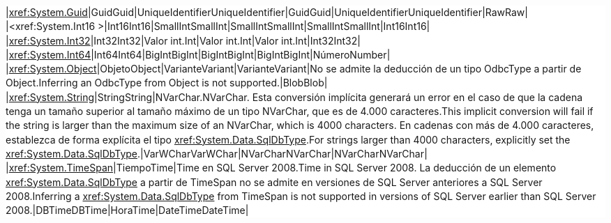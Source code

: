 |<xref:System.Guid>|<span data-ttu-id="72bfc-187">Guid</span><span class="sxs-lookup"><span data-stu-id="72bfc-187">Guid</span></span>|<span data-ttu-id="72bfc-188">UniqueIdentifier</span><span class="sxs-lookup"><span data-stu-id="72bfc-188">UniqueIdentifier</span></span>|<span data-ttu-id="72bfc-189">Guid</span><span class="sxs-lookup"><span data-stu-id="72bfc-189">Guid</span></span>|<span data-ttu-id="72bfc-190">UniqueIdentifier</span><span class="sxs-lookup"><span data-stu-id="72bfc-190">UniqueIdentifier</span></span>|<span data-ttu-id="72bfc-191">Raw</span><span class="sxs-lookup"><span data-stu-id="72bfc-191">Raw</span></span>|  
|<xref:System.Int16 >|<span data-ttu-id="72bfc-192">Int16</span><span class="sxs-lookup"><span data-stu-id="72bfc-192">Int16</span></span>|<span data-ttu-id="72bfc-193">SmallInt</span><span class="sxs-lookup"><span data-stu-id="72bfc-193">SmallInt</span></span>|<span data-ttu-id="72bfc-194">SmallInt</span><span class="sxs-lookup"><span data-stu-id="72bfc-194">SmallInt</span></span>|<span data-ttu-id="72bfc-195">SmallInt</span><span class="sxs-lookup"><span data-stu-id="72bfc-195">SmallInt</span></span>|<span data-ttu-id="72bfc-196">Int16</span><span class="sxs-lookup"><span data-stu-id="72bfc-196">Int16</span></span>|  
|<xref:System.Int32>|<span data-ttu-id="72bfc-197">Int32</span><span class="sxs-lookup"><span data-stu-id="72bfc-197">Int32</span></span>|<span data-ttu-id="72bfc-198">Valor int.</span><span class="sxs-lookup"><span data-stu-id="72bfc-198">Int</span></span>|<span data-ttu-id="72bfc-199">Valor int.</span><span class="sxs-lookup"><span data-stu-id="72bfc-199">Int</span></span>|<span data-ttu-id="72bfc-200">Valor int.</span><span class="sxs-lookup"><span data-stu-id="72bfc-200">Int</span></span>|<span data-ttu-id="72bfc-201">Int32</span><span class="sxs-lookup"><span data-stu-id="72bfc-201">Int32</span></span>|  
|<xref:System.Int64>|<span data-ttu-id="72bfc-202">Int64</span><span class="sxs-lookup"><span data-stu-id="72bfc-202">Int64</span></span>|<span data-ttu-id="72bfc-203">BigInt</span><span class="sxs-lookup"><span data-stu-id="72bfc-203">BigInt</span></span>|<span data-ttu-id="72bfc-204">BigInt</span><span class="sxs-lookup"><span data-stu-id="72bfc-204">BigInt</span></span>|<span data-ttu-id="72bfc-205">BigInt</span><span class="sxs-lookup"><span data-stu-id="72bfc-205">BigInt</span></span>|<span data-ttu-id="72bfc-206">Número</span><span class="sxs-lookup"><span data-stu-id="72bfc-206">Number</span></span>|  
|<xref:System.Object>|<span data-ttu-id="72bfc-207">Objeto</span><span class="sxs-lookup"><span data-stu-id="72bfc-207">Object</span></span>|<span data-ttu-id="72bfc-208">Variante</span><span class="sxs-lookup"><span data-stu-id="72bfc-208">Variant</span></span>|<span data-ttu-id="72bfc-209">Variante</span><span class="sxs-lookup"><span data-stu-id="72bfc-209">Variant</span></span>|<span data-ttu-id="72bfc-210">No se admite la deducción de un tipo OdbcType a partir de Object.</span><span class="sxs-lookup"><span data-stu-id="72bfc-210">Inferring an OdbcType from Object is not supported.</span></span>|<span data-ttu-id="72bfc-211">Blob</span><span class="sxs-lookup"><span data-stu-id="72bfc-211">Blob</span></span>|  
|<xref:System.String>|<span data-ttu-id="72bfc-212">String</span><span class="sxs-lookup"><span data-stu-id="72bfc-212">String</span></span>|<span data-ttu-id="72bfc-213">NVarChar.</span><span class="sxs-lookup"><span data-stu-id="72bfc-213">NVarChar.</span></span> <span data-ttu-id="72bfc-214">Esta conversión implícita generará un error en el caso de que la cadena tenga un tamaño superior al tamaño máximo de un tipo NVarChar, que es de 4.000 caracteres.</span><span class="sxs-lookup"><span data-stu-id="72bfc-214">This implicit conversion will fail if the string is larger than the maximum size of an NVarChar, which is 4000 characters.</span></span> <span data-ttu-id="72bfc-215">En cadenas con más de 4.000 caracteres, establezca de forma explícita el tipo <xref:System.Data.SqlDbType>.</span><span class="sxs-lookup"><span data-stu-id="72bfc-215">For strings larger than 4000 characters, explicitly set the <xref:System.Data.SqlDbType>.</span></span>|<span data-ttu-id="72bfc-216">VarWChar</span><span class="sxs-lookup"><span data-stu-id="72bfc-216">VarWChar</span></span>|<span data-ttu-id="72bfc-217">NVarChar</span><span class="sxs-lookup"><span data-stu-id="72bfc-217">NVarChar</span></span>|<span data-ttu-id="72bfc-218">NVarChar</span><span class="sxs-lookup"><span data-stu-id="72bfc-218">NVarChar</span></span>|  
|<xref:System.TimeSpan>|<span data-ttu-id="72bfc-219">Tiempo</span><span class="sxs-lookup"><span data-stu-id="72bfc-219">Time</span></span>|<span data-ttu-id="72bfc-220">Time en SQL Server 2008.</span><span class="sxs-lookup"><span data-stu-id="72bfc-220">Time in SQL Server 2008.</span></span> <span data-ttu-id="72bfc-221">La deducción de un elemento <xref:System.Data.SqlDbType> a partir de TimeSpan no se admite en versiones de SQL Server anteriores a SQL Server 2008.</span><span class="sxs-lookup"><span data-stu-id="72bfc-221">Inferring a <xref:System.Data.SqlDbType> from TimeSpan is not supported in versions of SQL Server earlier than SQL Server 2008.</span></span>|<span data-ttu-id="72bfc-222">DBTime</span><span class="sxs-lookup"><span data-stu-id="72bfc-222">DBTime</span></span>|<span data-ttu-id="72bfc-223">Hora</span><span class="sxs-lookup"><span data-stu-id="72bfc-223">Time</span></span>|<span data-ttu-id="72bfc-224">DateTime</span><span class="sxs-lookup"><span data-stu-id="72bfc-224">DateTime</span></span>|  